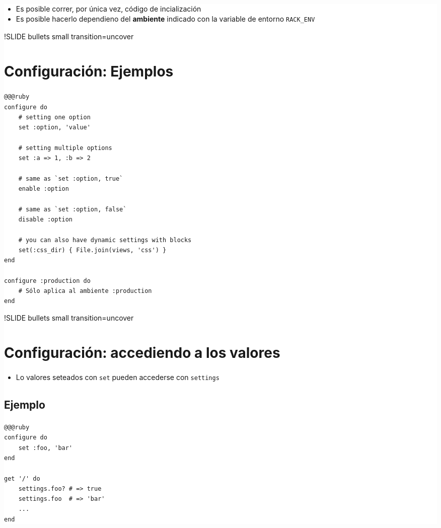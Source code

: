 * Es posible correr, por única vez, código de incialización
* Es posible hacerlo dependieno del **ambiente** indicado con la variable de
  entorno `RACK_ENV`

!SLIDE bullets small transition=uncover
# Configuración: Ejemplos

	@@@ruby
	configure do
		# setting one option
		set :option, 'value'

		# setting multiple options
		set :a => 1, :b => 2

		# same as `set :option, true`
		enable :option

		# same as `set :option, false`
		disable :option

		# you can also have dynamic settings with blocks
		set(:css_dir) { File.join(views, 'css') }
	end

	configure :production do
		# Sólo aplica al ambiente :production
	end

!SLIDE bullets small transition=uncover
# Configuración: accediendo a los valores

* Lo valores seteados con `set` pueden accederse con `settings`

## Ejemplo
	@@@ruby
	configure do
		set :foo, 'bar'
	end

	get '/' do
		settings.foo? # => true
		settings.foo  # => 'bar'
		...
	end
